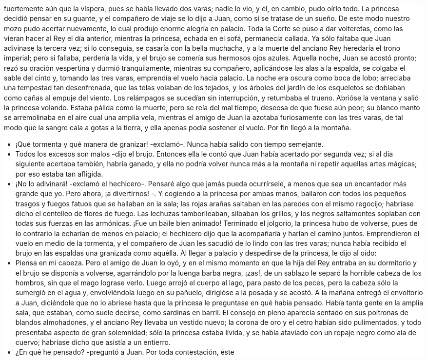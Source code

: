 fuertemente aún que la víspera, pues se había llevado dos varas; nadie
lo vio, y él, en cambio, pudo oírlo todo. La princesa decidió pensar en
su guante, y el compañero de viaje se lo dijo a Juan, como si se tratase
de un sueño. De este modo nuestro mozo pudo acertar nuevamente, lo cual
produjo enorme alegría en palacio. Toda la Corte se puso a dar
volteretas, como las vieran hacer al Rey el día anterior, mientras la
princesa, echada en el sofá, permanecía callada. Ya sólo faltaba que
Juan adivinase la tercera vez; si lo conseguía, se casaría con la bella
muchacha, y a la muerte del anciano Rey heredaría el trono imperial;
pero si fallaba, perdería la vida, y el brujo se comería sus hermosos
ojos azules.
Aquella noche, Juan se acostó pronto; rezó su oración vespertina y
durmió tranquilamente, mientras su compañero, aplicándose las alas a la
espalda, se colgaba el sable del cinto y, tomando las tres varas,
emprendía el vuelo hacia palacio.
La noche era oscura como boca de lobo; arreciaba una tempestad tan
desenfrenada, que las telas volaban de los tejados, y los árboles del
jardín de los esqueletos se doblaban como cañas al empuje del viento.
Los relámpagos se sucedían sin interrupción, y retumbaba el trueno.
Abrióse la ventana y salió la princesa volando. Estaba pálida como la
muerte, pero se reía del mal tiempo, deseosa de que fuese aún peor; su
blanco manto se arremolinaba en el aire cual una amplia vela, mientras
el amigo de Juan la azotaba furiosamente con las tres varas, de tal modo
que la sangre caía a gotas a la tierra, y ella apenas podía sostener el
vuelo. Por fin llegó a la montaña.
- ¡Qué tormenta y qué manera de granizar! -exclamó-. Nunca había salido
con tiempo semejante.
- Todos los excesos son malos -dijo el brujo. Entonces ella le contó que
Juan había acertado por segunda vez; si al día siguiente acertaba
también, habría ganado, y ella no podría volver nunca más a la montaña
ni repetir aquellas artes mágicas; por eso estaba tan afligida.
- ¡No lo adivinará! -exclamó el hechicero-. Pensaré algo que jamás pueda
ocurrírsele, a menos que sea un encantador más grande que yo. Pero
ahora, ¡a divertirnos! -. Y cogiendo a la princesa por ambas manos,
bailaron con todos los pequeños trasgos y fuegos fatuos que se hallaban
en la sala; las rojas arañas saltaban en las paredes con el mismo
regocijo; habríase dicho el centelleo de flores de fuego. Las lechuzas
tamborileaban, silbaban los grillos, y los negros saltamontes soplaban
con todas sus fuerzas en las armónicas. ¡Fue un baile bien animado!
Terminado el jolgorio, la princesa hubo de volverse, pues de lo
contrario la echarían de menos en palacio; el hechicero dijo que la
acompañaría y harían el camino juntos.
Emprendieron el vuelo en medio de la tormenta, y el compañero de Juan
les sacudió de lo lindo con las tres varas; nunca había recibido el
brujo en las espaldas una granizada como aquélla. Al llegar a palacio y
despedirse de la princesa, le dijo al oído:
- Piensa en mi cabeza.
Pero el amigo de Juan lo oyó, y en el mismo momento en que la hija del
Rey entraba en su dormitorio y el brujo se disponía a volverse,
agarrándolo por la luenga barba negra, ¡zas!, de un sablazo le separó la
horrible cabeza de los hombros, sin que el mago lograse verlo. Luego
arrojó el cuerpo al lago, para pasto de los peces, pero la cabeza sólo
la sumergió en el agua y, envolviéndola luego en su pañuelo, dirigióse a
la posada y se acostó.
A la mañana entregó el envoltorio a Juan, diciéndole que no lo abriese
hasta que la princesa le preguntase en qué había pensado.
Había tanta gente en la amplia sala, que estaban, como suele decirse,
como sardinas en barril. El consejo en pleno aparecía sentado en sus
poltronas de blandos almohadones, y el anciano Rey llevaba un vestido
nuevo; la corona de oro y el cetro habían sido pulimentados, y todo
presentaba aspecto de gran solemnidad; sólo la princesa estaba lívida, y
se había ataviado con un ropaje negro como ala de cuervo; habríase dicho
que asistía a un entierro.
- ¿En qué he pensado? -preguntó a Juan. Por toda contestación, éste